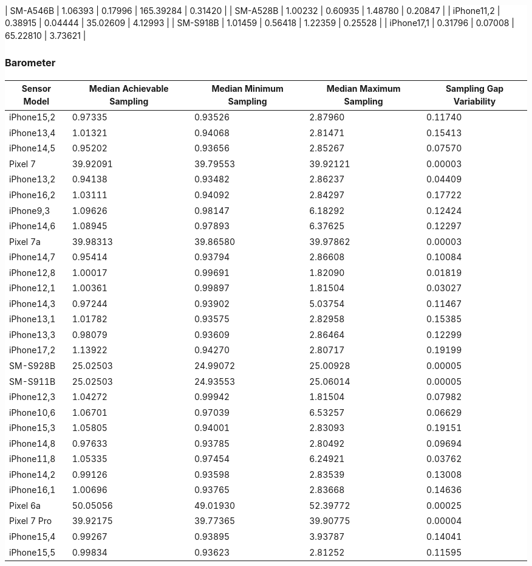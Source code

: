 | SM-A546B                     | 1.06393 | 0.17996 | 165.39284 | 0.31420 |
| SM-A528B                     | 1.00232 | 0.60935 | 1.48780 | 0.20847 |
| iPhone11,2                   | 0.38915 | 0.04444 | 35.02609 | 4.12993 |
| SM-S918B                     | 1.01459 | 0.56418 | 1.22359 | 0.25528 |
| iPhone17,1                   | 0.31796 | 0.07008 | 65.22810 | 3.73621 |


### Barometer

| Sensor Model                | Median Achievable Sampling | Median Minimum Sampling | Median Maximum Sampling | Sampling Gap Variability |
|-----------------------------|----------------------------|--------------------------|--------------------------|--------------------------|
| iPhone15,2                   | 0.97335 | 0.93526 | 2.87960 | 0.11740 |
| iPhone13,4                   | 1.01321 | 0.94068 | 2.81471 | 0.15413 |
| iPhone14,5                   | 0.95202 | 0.93656 | 2.85267 | 0.07570 |
| Pixel 7                      | 39.92091 | 39.79553 | 39.92121 | 0.00003 |
| iPhone13,2                   | 0.94138 | 0.93482 | 2.86237 | 0.04409 |
| iPhone16,2                   | 1.03111 | 0.94092 | 2.84297 | 0.17722 |
| iPhone9,3                    | 1.09626 | 0.98147 | 6.18292 | 0.12424 |
| iPhone14,6                   | 1.08945 | 0.97893 | 6.37625 | 0.12297 |
| Pixel 7a                     | 39.98313 | 39.86580 | 39.97862 | 0.00003 |
| iPhone14,7                   | 0.95414 | 0.93794 | 2.86608 | 0.10084 |
| iPhone12,8                   | 1.00017 | 0.99691 | 1.82090 | 0.01819 |
| iPhone12,1                   | 1.00361 | 0.99897 | 1.81504 | 0.03027 |
| iPhone14,3                   | 0.97244 | 0.93902 | 5.03754 | 0.11467 |
| iPhone13,1                   | 1.01782 | 0.93575 | 2.82958 | 0.15385 |
| iPhone13,3                   | 0.98079 | 0.93609 | 2.86464 | 0.12299 |
| iPhone17,2                   | 1.13922 | 0.94270 | 2.80717 | 0.19199 |
| SM-S928B                     | 25.02503 | 24.99072 | 25.00928 | 0.00005 |
| SM-S911B                     | 25.02503 | 24.93553 | 25.06014 | 0.00005 |
| iPhone12,3                   | 1.04272 | 0.99942 | 1.81504 | 0.07982 |
| iPhone10,6                   | 1.06701 | 0.97039 | 6.53257 | 0.06629 |
| iPhone15,3                   | 1.05805 | 0.94001 | 2.83093 | 0.19151 |
| iPhone14,8                   | 0.97633 | 0.93785 | 2.80492 | 0.09694 |
| iPhone11,8                   | 1.05335 | 0.97454 | 6.24921 | 0.03762 |
| iPhone14,2                   | 0.99126 | 0.93598 | 2.83539 | 0.13008 |
| iPhone16,1                   | 1.00696 | 0.93765 | 2.83668 | 0.14636 |
| Pixel 6a                     | 50.05056 | 49.01930 | 52.39772 | 0.00025 |
| Pixel 7 Pro                  | 39.92175 | 39.77365 | 39.90775 | 0.00004 |
| iPhone15,4                   | 0.99267 | 0.93895 | 3.93787 | 0.14041 |
| iPhone15,5                   | 0.99834 | 0.93623 | 2.81252 | 0.11595 |